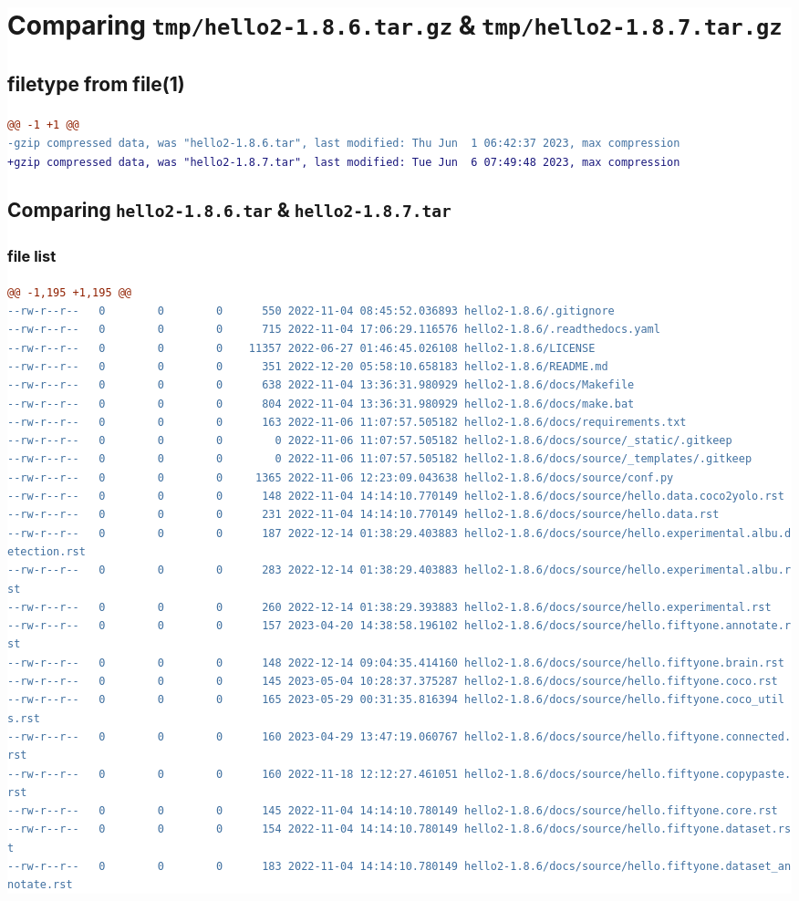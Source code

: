 # Comparing `tmp/hello2-1.8.6.tar.gz` & `tmp/hello2-1.8.7.tar.gz`

## filetype from file(1)

```diff
@@ -1 +1 @@
-gzip compressed data, was "hello2-1.8.6.tar", last modified: Thu Jun  1 06:42:37 2023, max compression
+gzip compressed data, was "hello2-1.8.7.tar", last modified: Tue Jun  6 07:49:48 2023, max compression
```

## Comparing `hello2-1.8.6.tar` & `hello2-1.8.7.tar`

### file list

```diff
@@ -1,195 +1,195 @@
--rw-r--r--   0        0        0      550 2022-11-04 08:45:52.036893 hello2-1.8.6/.gitignore
--rw-r--r--   0        0        0      715 2022-11-04 17:06:29.116576 hello2-1.8.6/.readthedocs.yaml
--rw-r--r--   0        0        0    11357 2022-06-27 01:46:45.026108 hello2-1.8.6/LICENSE
--rw-r--r--   0        0        0      351 2022-12-20 05:58:10.658183 hello2-1.8.6/README.md
--rw-r--r--   0        0        0      638 2022-11-04 13:36:31.980929 hello2-1.8.6/docs/Makefile
--rw-r--r--   0        0        0      804 2022-11-04 13:36:31.980929 hello2-1.8.6/docs/make.bat
--rw-r--r--   0        0        0      163 2022-11-06 11:07:57.505182 hello2-1.8.6/docs/requirements.txt
--rw-r--r--   0        0        0        0 2022-11-06 11:07:57.505182 hello2-1.8.6/docs/source/_static/.gitkeep
--rw-r--r--   0        0        0        0 2022-11-06 11:07:57.505182 hello2-1.8.6/docs/source/_templates/.gitkeep
--rw-r--r--   0        0        0     1365 2022-11-06 12:23:09.043638 hello2-1.8.6/docs/source/conf.py
--rw-r--r--   0        0        0      148 2022-11-04 14:14:10.770149 hello2-1.8.6/docs/source/hello.data.coco2yolo.rst
--rw-r--r--   0        0        0      231 2022-11-04 14:14:10.770149 hello2-1.8.6/docs/source/hello.data.rst
--rw-r--r--   0        0        0      187 2022-12-14 01:38:29.403883 hello2-1.8.6/docs/source/hello.experimental.albu.detection.rst
--rw-r--r--   0        0        0      283 2022-12-14 01:38:29.403883 hello2-1.8.6/docs/source/hello.experimental.albu.rst
--rw-r--r--   0        0        0      260 2022-12-14 01:38:29.393883 hello2-1.8.6/docs/source/hello.experimental.rst
--rw-r--r--   0        0        0      157 2023-04-20 14:38:58.196102 hello2-1.8.6/docs/source/hello.fiftyone.annotate.rst
--rw-r--r--   0        0        0      148 2022-12-14 09:04:35.414160 hello2-1.8.6/docs/source/hello.fiftyone.brain.rst
--rw-r--r--   0        0        0      145 2023-05-04 10:28:37.375287 hello2-1.8.6/docs/source/hello.fiftyone.coco.rst
--rw-r--r--   0        0        0      165 2023-05-29 00:31:35.816394 hello2-1.8.6/docs/source/hello.fiftyone.coco_utils.rst
--rw-r--r--   0        0        0      160 2023-04-29 13:47:19.060767 hello2-1.8.6/docs/source/hello.fiftyone.connected.rst
--rw-r--r--   0        0        0      160 2022-11-18 12:12:27.461051 hello2-1.8.6/docs/source/hello.fiftyone.copypaste.rst
--rw-r--r--   0        0        0      145 2022-11-04 14:14:10.780149 hello2-1.8.6/docs/source/hello.fiftyone.core.rst
--rw-r--r--   0        0        0      154 2022-11-04 14:14:10.780149 hello2-1.8.6/docs/source/hello.fiftyone.dataset.rst
--rw-r--r--   0        0        0      183 2022-11-04 14:14:10.780149 hello2-1.8.6/docs/source/hello.fiftyone.dataset_annotate.rst
```
